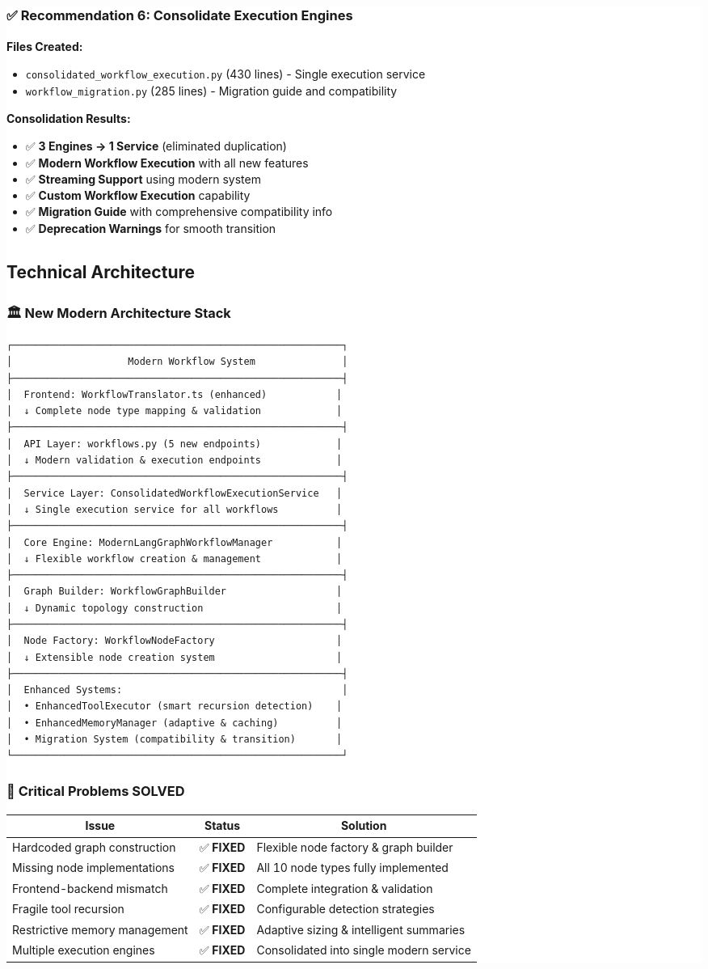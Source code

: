 ### ✅ **Recommendation 6: Consolidate Execution Engines**

**Files Created:**
- `consolidated_workflow_execution.py` (430 lines) - Single execution service
- `workflow_migration.py` (285 lines) - Migration guide and compatibility

**Consolidation Results:**
- ✅ **3 Engines → 1 Service** (eliminated duplication)
- ✅ **Modern Workflow Execution** with all new features
- ✅ **Streaming Support** using modern system
- ✅ **Custom Workflow Execution** capability
- ✅ **Migration Guide** with comprehensive compatibility info
- ✅ **Deprecation Warnings** for smooth transition

## Technical Architecture

### 🏛️ **New Modern Architecture Stack**

```
┌─────────────────────────────────────────────────────────┐
│                    Modern Workflow System               │
├─────────────────────────────────────────────────────────┤
│  Frontend: WorkflowTranslator.ts (enhanced)            │
│  ↓ Complete node type mapping & validation             │
├─────────────────────────────────────────────────────────┤
│  API Layer: workflows.py (5 new endpoints)             │
│  ↓ Modern validation & execution endpoints             │
├─────────────────────────────────────────────────────────┤
│  Service Layer: ConsolidatedWorkflowExecutionService   │
│  ↓ Single execution service for all workflows          │
├─────────────────────────────────────────────────────────┤
│  Core Engine: ModernLangGraphWorkflowManager           │
│  ↓ Flexible workflow creation & management             │
├─────────────────────────────────────────────────────────┤
│  Graph Builder: WorkflowGraphBuilder                   │
│  ↓ Dynamic topology construction                       │
├─────────────────────────────────────────────────────────┤
│  Node Factory: WorkflowNodeFactory                     │
│  ↓ Extensible node creation system                     │
├─────────────────────────────────────────────────────────┤
│  Enhanced Systems:                                      │
│  • EnhancedToolExecutor (smart recursion detection)    │
│  • EnhancedMemoryManager (adaptive & caching)          │
│  • Migration System (compatibility & transition)       │
└─────────────────────────────────────────────────────────┘
```

### 🎯 **Critical Problems SOLVED**

| **Issue** | **Status** | **Solution** |
|-----------|------------|-------------|
| Hardcoded graph construction | ✅ **FIXED** | Flexible node factory & graph builder |
| Missing node implementations | ✅ **FIXED** | All 10 node types fully implemented |
| Frontend-backend mismatch | ✅ **FIXED** | Complete integration & validation |
| Fragile tool recursion | ✅ **FIXED** | Configurable detection strategies |
| Restrictive memory management | ✅ **FIXED** | Adaptive sizing & intelligent summaries |
| Multiple execution engines | ✅ **FIXED** | Consolidated into single modern service |
